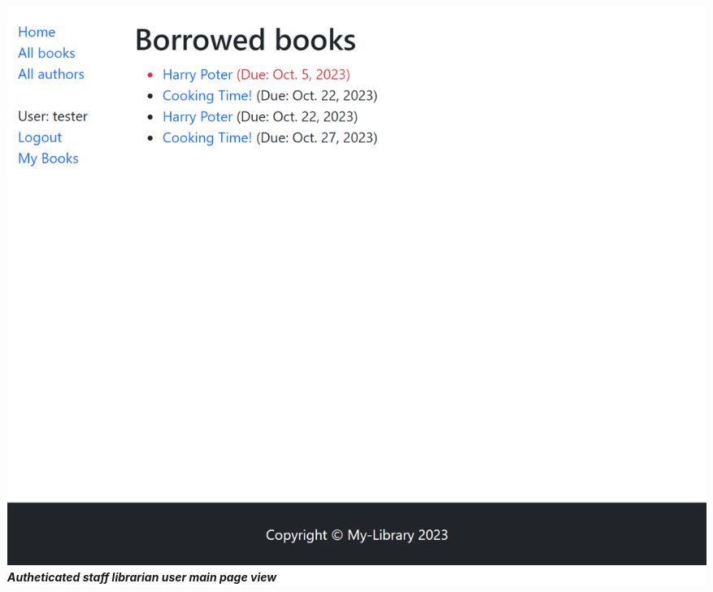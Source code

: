 ![Screenshot](docs/img/20_authenticated_user_all_borrowed_books_view.png) </br>
***Autheticated staff librarian user main page view***</br>